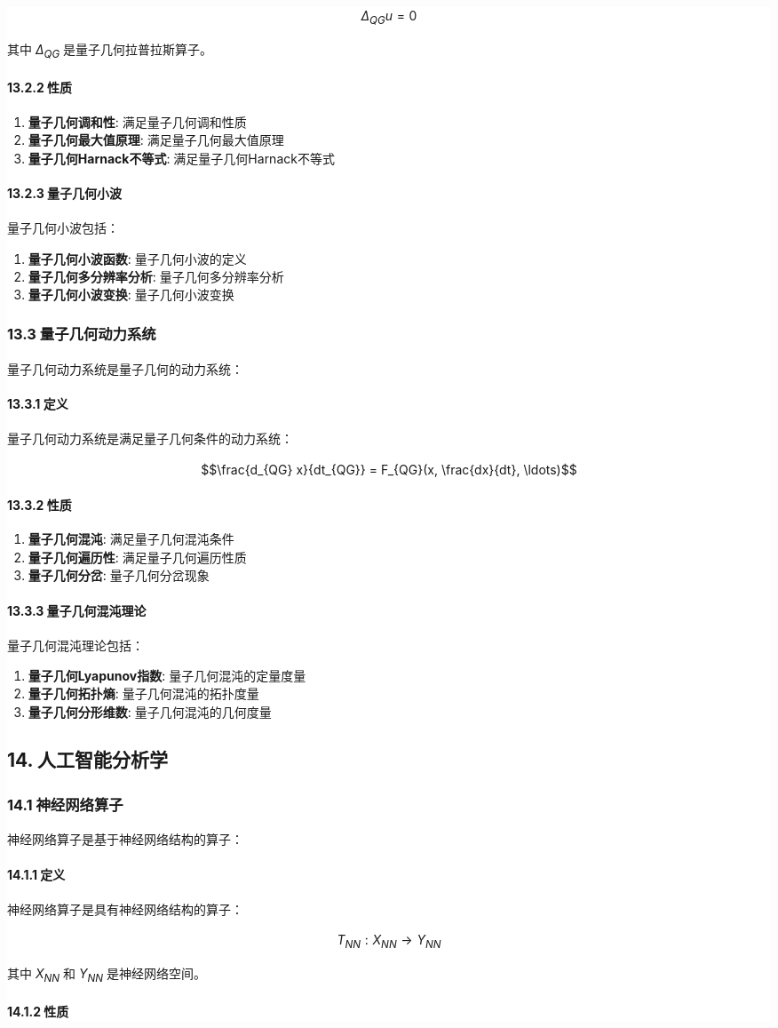 $$\Delta_{QG} u = 0$$

其中 $\Delta_{QG}$ 是量子几何拉普拉斯算子。

#### 13.2.2 性质

1. **量子几何调和性**: 满足量子几何调和性质
2. **量子几何最大值原理**: 满足量子几何最大值原理
3. **量子几何Harnack不等式**: 满足量子几何Harnack不等式

#### 13.2.3 量子几何小波

量子几何小波包括：

1. **量子几何小波函数**: 量子几何小波的定义
2. **量子几何多分辨率分析**: 量子几何多分辨率分析
3. **量子几何小波变换**: 量子几何小波变换

### 13.3 量子几何动力系统

量子几何动力系统是量子几何的动力系统：

#### 13.3.1 定义

量子几何动力系统是满足量子几何条件的动力系统：

$$\frac{d_{QG} x}{dt_{QG}} = F_{QG}(x, \frac{dx}{dt}, \ldots)$$

#### 13.3.2 性质

1. **量子几何混沌**: 满足量子几何混沌条件
2. **量子几何遍历性**: 满足量子几何遍历性质
3. **量子几何分岔**: 量子几何分岔现象

#### 13.3.3 量子几何混沌理论

量子几何混沌理论包括：

1. **量子几何Lyapunov指数**: 量子几何混沌的定量度量
2. **量子几何拓扑熵**: 量子几何混沌的拓扑度量
3. **量子几何分形维数**: 量子几何混沌的几何度量

## 14. 人工智能分析学

### 14.1 神经网络算子

神经网络算子是基于神经网络结构的算子：

#### 14.1.1 定义

神经网络算子是具有神经网络结构的算子：

$$T_{NN}: X_{NN} \to Y_{NN}$$

其中 $X_{NN}$ 和 $Y_{NN}$ 是神经网络空间。

#### 14.1.2 性质
